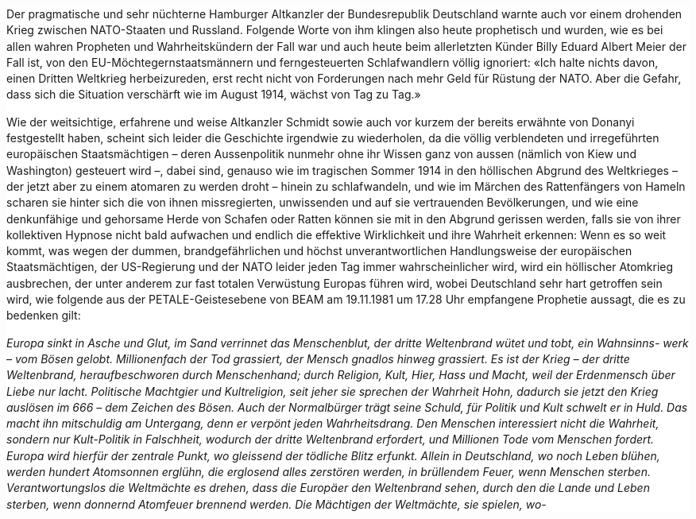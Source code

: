 Der pragmatische und sehr nüchterne Hamburger Altkanzler der Bundesrepublik Deutschland warnte auch vor einem drohenden Krieg zwischen NATO-Staaten und Russland. Folgende Worte von ihm klingen also heute prophetisch und wurden,
wie es bei allen wahren Propheten und Wahrheitskündern der Fall war und auch heute beim allerletzten Künder Billy
Eduard Albert Meier der Fall ist, von den EU-Möchtegernstaatsmännern und ferngesteuerten Schlafwandlern völlig ignoriert: «Ich halte nichts davon, einen Dritten Weltkrieg herbeizureden, erst recht nicht von Forderungen nach mehr Geld für
Rüstung der NATO. Aber die Gefahr, dass sich die Situation verschärft wie im August 1914, wächst von Tag zu Tag.»

Wie der weitsichtige, erfahrene und weise Altkanzler Schmidt sowie auch vor kurzem der bereits erwähnte von Donanyi
festgestellt haben, scheint sich leider die Geschichte irgendwie zu wiederholen, da die völlig verblendeten und irregeführten europäischen Staatsmächtigen – deren Aussenpolitik nunmehr ohne ihr Wissen ganz von aussen (nämlich von Kiew und
Washington) gesteuert wird –, dabei sind, genauso wie im tragischen Sommer 1914 in den höllischen Abgrund des Weltkrieges – der jetzt aber zu einem atomaren zu werden droht – hinein zu schlafwandeln, und wie im Märchen des Rattenfängers von Hameln scharen sie hinter sich die von ihnen missregierten, unwissenden und auf sie vertrauenden Bevölkerungen,
und wie eine denkunfähige und gehorsame Herde von Schafen oder Ratten können sie mit in den Abgrund gerissen werden,
falls sie von ihrer kollektiven Hypnose nicht bald aufwachen und endlich die effektive Wirklichkeit und ihre Wahrheit
erkennen:
Wenn es so weit kommt, was wegen der dummen, brandgefährlichen und höchst unverantwortlichen Handlungsweise der
europäischen Staatsmächtigen, der US-Regierung und der NATO leider jeden Tag immer wahrscheinlicher wird, wird ein
höllischer Atomkrieg ausbrechen, der unter anderem zur fast totalen Verwüstung Europas führen wird, wobei Deutschland
sehr hart getroffen sein wird, wie folgende aus der PETALE-Geistesebene von BEAM am 19.11.1981 um 17.28 Uhr empfangene Prophetie aussagt, die es zu bedenken gilt:

_Europa sinkt in Asche und Glut, im Sand verrinnet das Menschenblut, der dritte Weltenbrand wütet und tobt, ein Wahnsinns-_
_werk – vom Bösen gelobt. Millionenfach der Tod grassiert, der Mensch gnadlos hinweg grassiert. Es ist der Krieg – der dritte_
_Weltenbrand, heraufbeschworen durch Menschenhand; durch Religion, Kult, Hier, Hass und Macht, weil der Erdenmensch_
_über Liebe nur lacht. Politische Machtgier und Kultreligion, seit jeher sie sprechen der Wahrheit Hohn, dadurch sie jetzt den_
_Krieg auslösen im 666 – dem Zeichen des Bösen. Auch der Normalbürger trägt seine Schuld, für Politik und Kult schwelt er_
_in Huld. Das macht ihn mitschuldig am Untergang, denn er verpönt jeden Wahrheitsdrang. Den Menschen interessiert nicht_
_die Wahrheit, sondern nur Kult-Politik in Falschheit, wodurch der dritte Weltenbrand erfordert, und Millionen Tode vom_
_Menschen fordert. Europa wird hierfür der zentrale Punkt, wo gleissend der tödliche Blitz erfunkt. Allein in Deutschland, wo_
_noch Leben blühen, werden hundert Atomsonnen erglühn, die erglosend alles zerstören werden, in brüllendem Feuer, wenn_
_Menschen sterben. Verantwortungslos die Weltmächte es drehen, dass die Europäer den Weltenbrand sehen, durch den die_
_Lande und Leben sterben, wenn donnernd Atomfeuer brennend werden. Die Mächtigen der Weltmächte, sie spielen, wo-_
